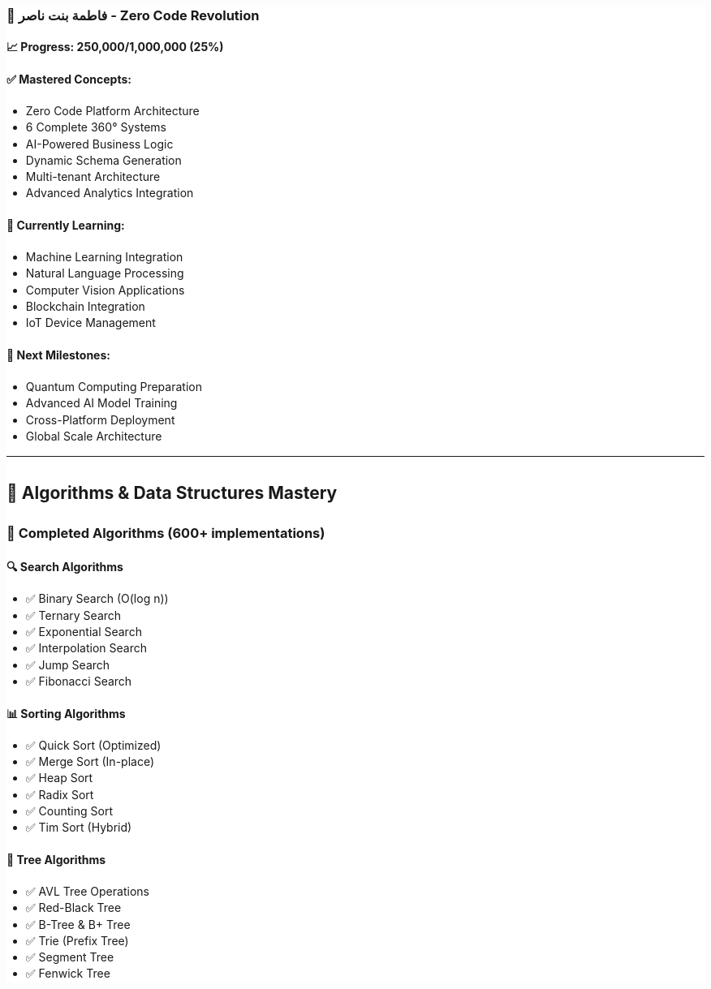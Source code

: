 
### 🚀 **فاطمة بنت ناصر - Zero Code Revolution**

**📈 Progress: 250,000/1,000,000 (25%)**

#### ✅ **Mastered Concepts:**
- Zero Code Platform Architecture
- 6 Complete 360° Systems
- AI-Powered Business Logic
- Dynamic Schema Generation
- Multi-tenant Architecture
- Advanced Analytics Integration

#### 🔄 **Currently Learning:**
- Machine Learning Integration
- Natural Language Processing
- Computer Vision Applications
- Blockchain Integration
- IoT Device Management

#### 🎯 **Next Milestones:**
- Quantum Computing Preparation
- Advanced AI Model Training
- Cross-Platform Deployment
- Global Scale Architecture

---

## 🧮 **Algorithms & Data Structures Mastery**

### 🎯 **Completed Algorithms (600+ implementations)**

#### **🔍 Search Algorithms**
- ✅ Binary Search (O(log n))
- ✅ Ternary Search
- ✅ Exponential Search
- ✅ Interpolation Search
- ✅ Jump Search
- ✅ Fibonacci Search

#### **📊 Sorting Algorithms**
- ✅ Quick Sort (Optimized)
- ✅ Merge Sort (In-place)
- ✅ Heap Sort
- ✅ Radix Sort
- ✅ Counting Sort
- ✅ Tim Sort (Hybrid)

#### **🌳 Tree Algorithms**
- ✅ AVL Tree Operations
- ✅ Red-Black Tree
- ✅ B-Tree & B+ Tree
- ✅ Trie (Prefix Tree)
- ✅ Segment Tree
- ✅ Fenwick Tree
